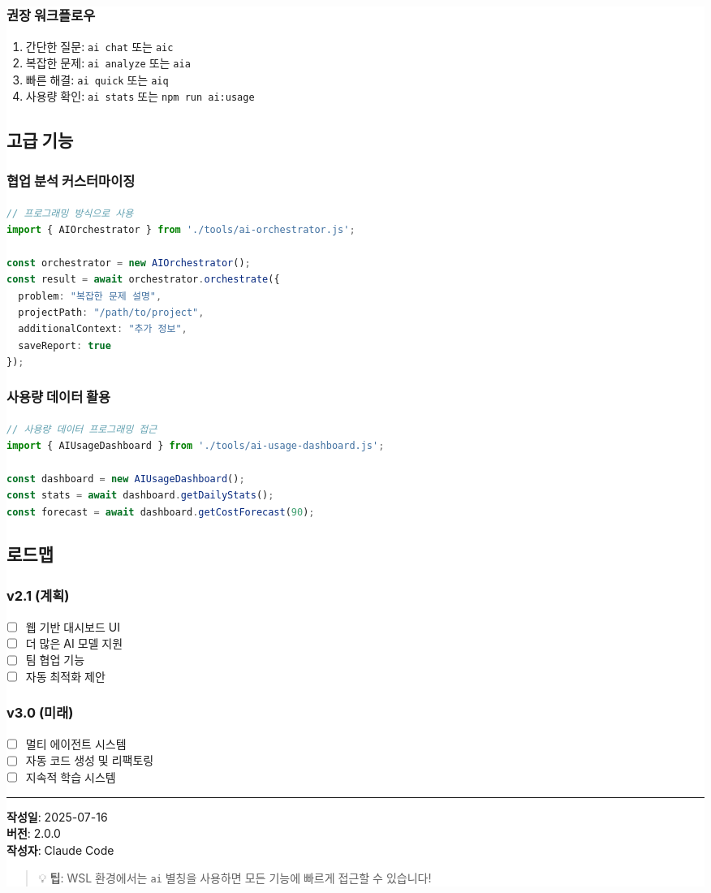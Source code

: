### 권장 워크플로우
1. 간단한 질문: `ai chat` 또는 `aic`
2. 복잡한 문제: `ai analyze` 또는 `aia`
3. 빠른 해결: `ai quick` 또는 `aiq`
4. 사용량 확인: `ai stats` 또는 `npm run ai:usage`

## 고급 기능

### 협업 분석 커스터마이징
```typescript
// 프로그래밍 방식으로 사용
import { AIOrchestrator } from './tools/ai-orchestrator.js';

const orchestrator = new AIOrchestrator();
const result = await orchestrator.orchestrate({
  problem: "복잡한 문제 설명",
  projectPath: "/path/to/project",
  additionalContext: "추가 정보",
  saveReport: true
});
```

### 사용량 데이터 활용
```typescript
// 사용량 데이터 프로그래밍 접근
import { AIUsageDashboard } from './tools/ai-usage-dashboard.js';

const dashboard = new AIUsageDashboard();
const stats = await dashboard.getDailyStats();
const forecast = await dashboard.getCostForecast(90);
```

## 로드맵

### v2.1 (계획)
- [ ] 웹 기반 대시보드 UI
- [ ] 더 많은 AI 모델 지원
- [ ] 팀 협업 기능
- [ ] 자동 최적화 제안

### v3.0 (미래)
- [ ] 멀티 에이전트 시스템
- [ ] 자동 코드 생성 및 리팩토링
- [ ] 지속적 학습 시스템

---

**작성일**: 2025-07-16  
**버전**: 2.0.0  
**작성자**: Claude Code

> 💡 **팁**: WSL 환경에서는 `ai` 별칭을 사용하면 모든 기능에 빠르게 접근할 수 있습니다!